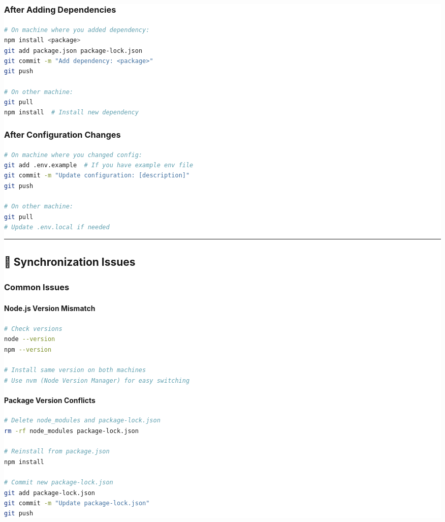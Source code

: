 ### **After Adding Dependencies**
```bash
# On machine where you added dependency:
npm install <package>
git add package.json package-lock.json
git commit -m "Add dependency: <package>"
git push

# On other machine:
git pull
npm install  # Install new dependency
```

### **After Configuration Changes**
```bash
# On machine where you changed config:
git add .env.example  # If you have example env file
git commit -m "Update configuration: [description]"
git push

# On other machine:
git pull
# Update .env.local if needed
```

---

## 🚨 **Synchronization Issues**

### **Common Issues**

#### **Node.js Version Mismatch**
```bash
# Check versions
node --version
npm --version

# Install same version on both machines
# Use nvm (Node Version Manager) for easy switching
```

#### **Package Version Conflicts**
```bash
# Delete node_modules and package-lock.json
rm -rf node_modules package-lock.json

# Reinstall from package.json
npm install

# Commit new package-lock.json
git add package-lock.json
git commit -m "Update package-lock.json"
git push
```
